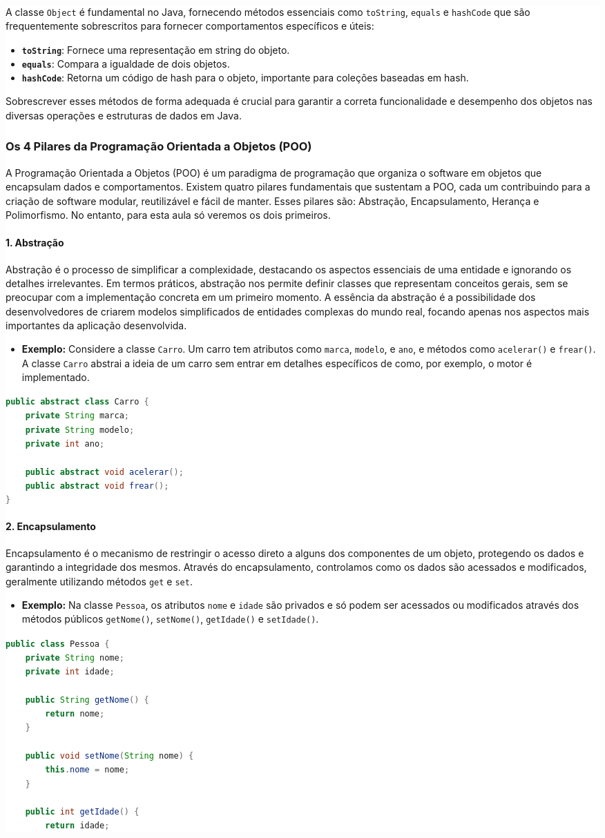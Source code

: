 A classe `Object` é fundamental no Java, fornecendo métodos essenciais como `toString`, `equals` e `hashCode` que são frequentemente sobrescritos para fornecer comportamentos específicos e úteis:

- **`toString`**: Fornece uma representação em string do objeto.
- **`equals`**: Compara a igualdade de dois objetos.
- **`hashCode`**: Retorna um código de hash para o objeto, importante para coleções baseadas em hash.

Sobrescrever esses métodos de forma adequada é crucial para garantir a correta funcionalidade e desempenho dos objetos nas diversas operações e estruturas de dados em Java.

### Os 4 Pilares da Programação Orientada a Objetos (POO)

A Programação Orientada a Objetos (POO) é um paradigma de programação que organiza o software em objetos que encapsulam dados e comportamentos. Existem quatro pilares fundamentais que sustentam a POO, cada um contribuindo para a criação de software modular, reutilizável e fácil de manter. Esses pilares são: Abstração, Encapsulamento, Herança e Polimorfismo. No entanto, para esta aula só veremos os dois primeiros.

#### 1. Abstração

Abstração é o processo de simplificar a complexidade, destacando os aspectos essenciais de uma entidade e ignorando os detalhes irrelevantes. Em termos práticos, abstração nos permite definir classes que representam conceitos gerais, sem se preocupar com a implementação concreta em um primeiro momento. A essência da abstração é a possibilidade dos desenvolvedores de criarem modelos simplificados de entidades complexas do mundo real, focando apenas nos aspectos mais importantes da aplicação desenvolvida.

- **Exemplo:** Considere a classe `Carro`. Um carro tem atributos como `marca`, `modelo`, e `ano`, e métodos como `acelerar()` e `frear()`. A classe `Carro` abstrai a ideia de um carro sem entrar em detalhes específicos de como, por exemplo, o motor é implementado.

```java
public abstract class Carro {
    private String marca;
    private String modelo;
    private int ano;

    public abstract void acelerar();
    public abstract void frear();
}
```

#### 2. Encapsulamento

Encapsulamento é o mecanismo de restringir o acesso direto a alguns dos componentes de um objeto, protegendo os dados e garantindo a integridade dos mesmos. Através do encapsulamento, controlamos como os dados são acessados e modificados, geralmente utilizando métodos `get` e `set`.

- **Exemplo:** Na classe `Pessoa`, os atributos `nome` e `idade` são privados e só podem ser acessados ou modificados através dos métodos públicos `getNome()`, `setNome()`, `getIdade()` e `setIdade()`.

```java
public class Pessoa {
    private String nome;
    private int idade;

    public String getNome() {
        return nome;
    }

    public void setNome(String nome) {
        this.nome = nome;
    }

    public int getIdade() {
        return idade;
```
